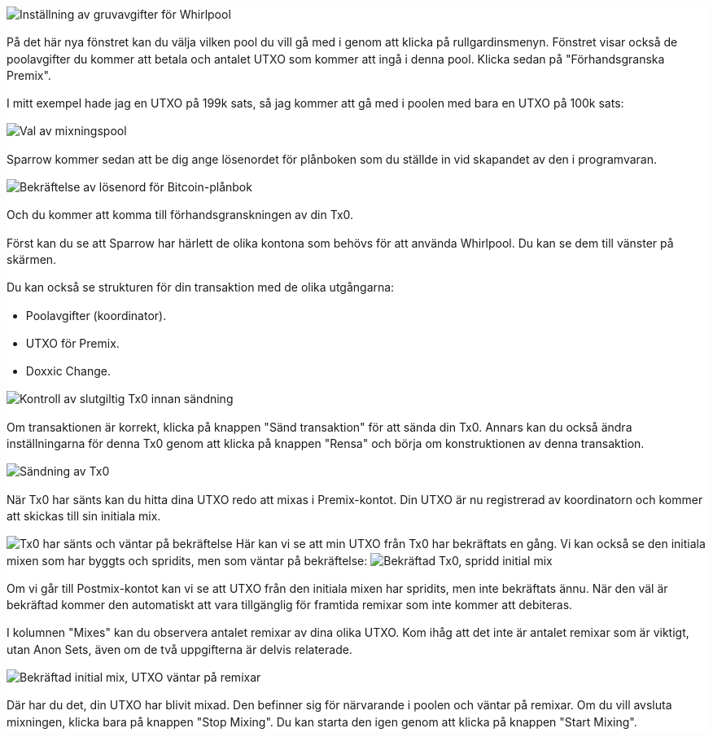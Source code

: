 ![Inställning av gruvavgifter för Whirlpool](assets/17.JPEG)

På det här nya fönstret kan du välja vilken pool du vill gå med i genom att klicka på rullgardinsmenyn. Fönstret visar också de poolavgifter du kommer att betala och antalet UTXO som kommer att ingå i denna pool. Klicka sedan på "Förhandsgranska Premix".

I mitt exempel hade jag en UTXO på 199k sats, så jag kommer att gå med i poolen med bara en UTXO på 100k sats:

![Val av mixningspool](assets/18.JPEG)

Sparrow kommer sedan att be dig ange lösenordet för plånboken som du ställde in vid skapandet av den i programvaran.

![Bekräftelse av lösenord för Bitcoin-plånbok](assets/19.JPEG)

Och du kommer att komma till förhandsgranskningen av din Tx0.

Först kan du se att Sparrow har härlett de olika kontona som behövs för att använda Whirlpool. Du kan se dem till vänster på skärmen.

Du kan också se strukturen för din transaktion med de olika utgångarna:

- Poolavgifter (koordinator).

- UTXO för Premix.

- Doxxic Change.

![Kontroll av slutgiltig Tx0 innan sändning](assets/20.JPEG)

Om transaktionen är korrekt, klicka på knappen "Sänd transaktion" för att sända din Tx0. Annars kan du också ändra inställningarna för denna Tx0 genom att klicka på knappen "Rensa" och börja om konstruktionen av denna transaktion.

![Sändning av Tx0](assets/21.JPEG)

När Tx0 har sänts kan du hitta dina UTXO redo att mixas i Premix-kontot. Din UTXO är nu registrerad av koordinatorn och kommer att skickas till sin initiala mix.

![Tx0 har sänts och väntar på bekräftelse](assets/22.JPEG)
Här kan vi se att min UTXO från Tx0 har bekräftats en gång. Vi kan också se den initiala mixen som har byggts och spridits, men som väntar på bekräftelse:
![Bekräftad Tx0, spridd initial mix](assets/23.JPEG)

Om vi går till Postmix-kontot kan vi se att UTXO från den initiala mixen har spridits, men inte bekräftats ännu. När den väl är bekräftad kommer den automatiskt att vara tillgänglig för framtida remixar som inte kommer att debiteras.

I kolumnen "Mixes" kan du observera antalet remixar av dina olika UTXO. Kom ihåg att det inte är antalet remixar som är viktigt, utan Anon Sets, även om de två uppgifterna är delvis relaterade.

![Bekräftad initial mix, UTXO väntar på remixar](assets/24.JPEG)

Där har du det, din UTXO har blivit mixad. Den befinner sig för närvarande i poolen och väntar på remixar. Om du vill avsluta mixningen, klicka bara på knappen "Stop Mixing". Du kan starta den igen genom att klicka på knappen "Start Mixing".
